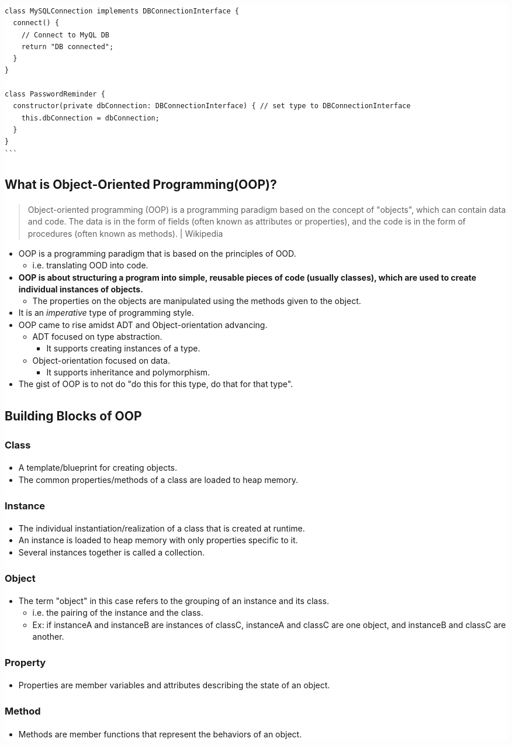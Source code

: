     class MySQLConnection implements DBConnectionInterface {
      connect() {
        // Connect to MyQL DB
        return "DB connected";
      }
    }
    
    class PasswordReminder {      
      constructor(private dbConnection: DBConnectionInterface) { // set type to DBConnectionInterface
        this.dbConnection = dbConnection;
      }
    }
    ```

## What is Object-Oriented Programming(OOP)?
> Object-oriented programming (OOP) is a programming paradigm based on the concept of "objects", which can contain data and code. The data is in the form of fields (often known as attributes or properties), and the code is in the form of procedures (often known as methods). | Wikipedia

- OOP is a programming paradigm that is based on the principles of OOD.
  - i.e. translating OOD into code.
- **OOP is about structuring a program into simple, reusable pieces of code (usually classes), which are used to create individual instances of objects.**
  - The properties on the objects are manipulated using the methods given to the object.
- It is an _imperative_ type of programming style.
- OOP came to rise amidst ADT and Object-orientation advancing.
  - ADT focused on type abstraction.
    - It supports creating instances of a type.
  - Object-orientation focused on data.
    - It supports inheritance and polymorphism.
- The gist of OOP is to not do "do this for this type, do that for that type".

## Building Blocks of OOP
### Class
- A template/blueprint for creating objects.
- The common properties/methods of a class are loaded to heap memory.
### Instance
- The individual instantiation/realization of a class that is created at runtime.
- An instance is loaded to heap memory with only properties specific to it.
- Several instances together is called a collection.
### Object
- The term "object" in this case refers to the grouping of an instance and its class.
  - i.e. the pairing of the instance and the class.
  - Ex: if instanceA and instanceB are instances of classC, instanceA and classC are one object, and instanceB and classC are another.
### Property
- Properties are member variables and attributes describing the state of an object.
### Method
- Methods are member functions that represent the behaviors of an object.
